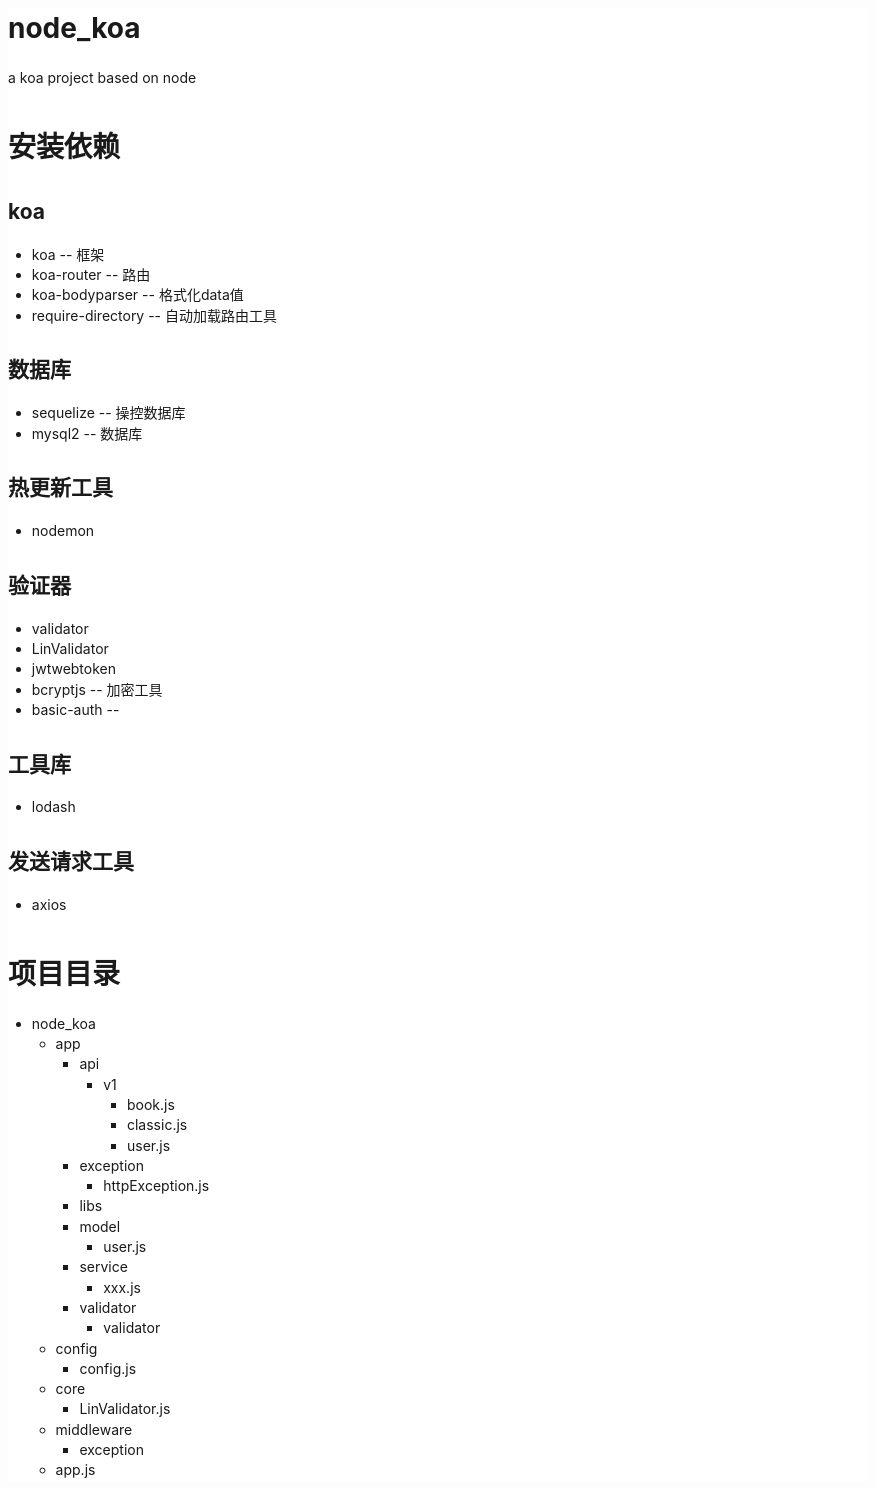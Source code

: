 # node_koa
a koa project based on node

# 安装依赖
## koa
* koa -- 框架
* koa-router -- 路由
* koa-bodyparser -- 格式化data值
* require-directory -- 自动加载路由工具

## 数据库
* sequelize -- 操控数据库
* mysql2 -- 数据库

## 热更新工具
* nodemon

## 验证器
* validator
* LinValidator
* jwtwebtoken
* bcryptjs -- 加密工具
* basic-auth -- 

## 工具库
* lodash

## 发送请求工具
* axios

# 项目目录
- node_koa
  + app
    + api
      + v1
        - book.js
        - classic.js
        - user.js
    + exception
      - httpException.js
    + libs
    + model
      - user.js
    + service
      - xxx.js
    + validator
      - validator
  + config
    - config.js
  + core
    - LinValidator.js
  + middleware
    - exception
  - app.js
